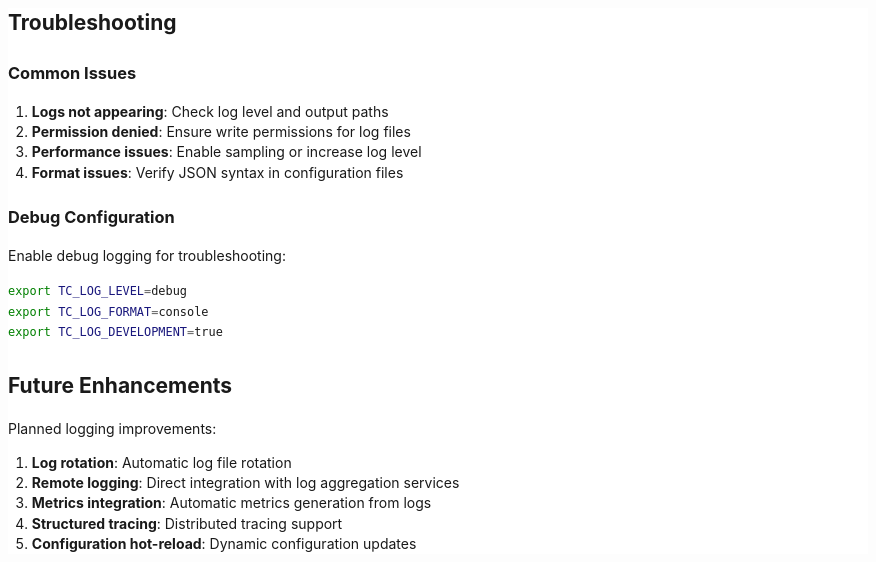 ## Troubleshooting

### Common Issues

1. **Logs not appearing**: Check log level and output paths
2. **Permission denied**: Ensure write permissions for log files
3. **Performance issues**: Enable sampling or increase log level
4. **Format issues**: Verify JSON syntax in configuration files

### Debug Configuration

Enable debug logging for troubleshooting:

```bash
export TC_LOG_LEVEL=debug
export TC_LOG_FORMAT=console
export TC_LOG_DEVELOPMENT=true
```

## Future Enhancements

Planned logging improvements:

1. **Log rotation**: Automatic log file rotation
2. **Remote logging**: Direct integration with log aggregation services
3. **Metrics integration**: Automatic metrics generation from logs
4. **Structured tracing**: Distributed tracing support
5. **Configuration hot-reload**: Dynamic configuration updates